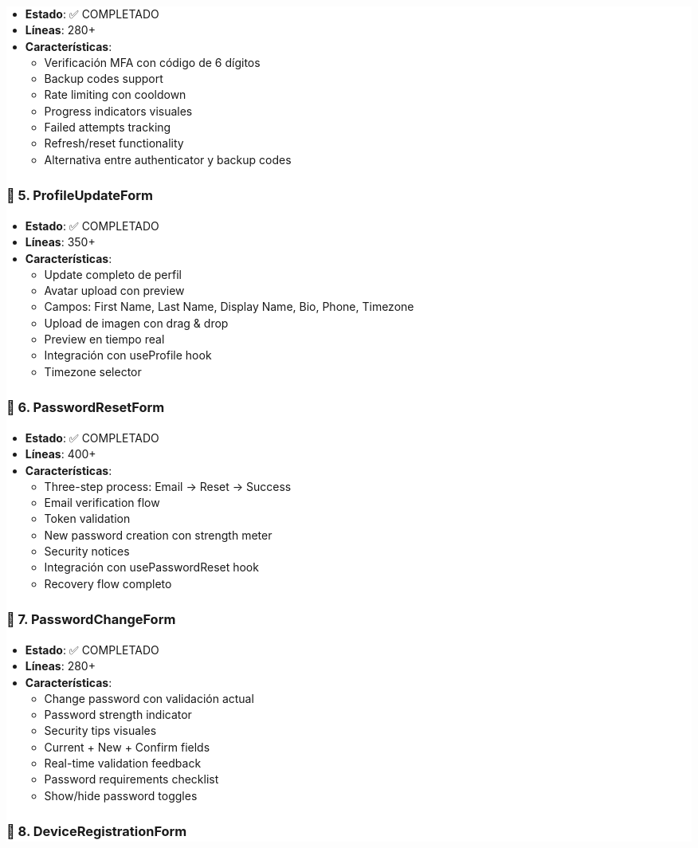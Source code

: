 - **Estado**: ✅ COMPLETADO
- **Líneas**: 280+
- **Características**:
  - Verificación MFA con código de 6 dígitos
  - Backup codes support
  - Rate limiting con cooldown
  - Progress indicators visuales
  - Failed attempts tracking
  - Refresh/reset functionality
  - Alternativa entre authenticator y backup codes

### **👔 5. ProfileUpdateForm**

- **Estado**: ✅ COMPLETADO
- **Líneas**: 350+
- **Características**:
  - Update completo de perfil
  - Avatar upload con preview
  - Campos: First Name, Last Name, Display Name, Bio, Phone, Timezone
  - Upload de imagen con drag & drop
  - Preview en tiempo real
  - Integración con useProfile hook
  - Timezone selector

### **🔑 6. PasswordResetForm**

- **Estado**: ✅ COMPLETADO
- **Líneas**: 400+
- **Características**:
  - Three-step process: Email → Reset → Success
  - Email verification flow
  - Token validation
  - New password creation con strength meter
  - Security notices
  - Integración con usePasswordReset hook
  - Recovery flow completo

### **🔐 7. PasswordChangeForm**

- **Estado**: ✅ COMPLETADO
- **Líneas**: 280+
- **Características**:
  - Change password con validación actual
  - Password strength indicator
  - Security tips visuales
  - Current + New + Confirm fields
  - Real-time validation feedback
  - Password requirements checklist
  - Show/hide password toggles

### **📲 8. DeviceRegistrationForm**

